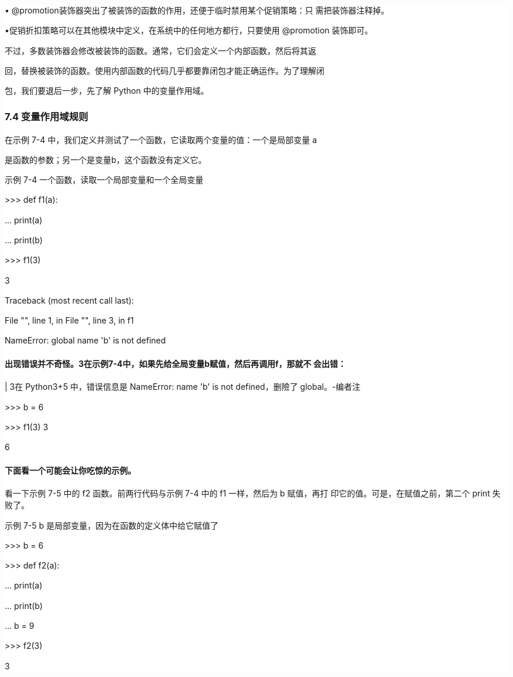 • @promotion装饰器突出了被装饰的函数的作用，还便于临时禁用某个促销策略：只 需把装饰器注释掉。

•促销折扣策略可以在其他模块中定义，在系统中的任何地方都行，只要使用 @promotion 装饰即可。

不过，多数装饰器会修改被装饰的函数。通常，它们会定义一个内部函数，然后将其返

回，替换被装饰的函数。使用内部函数的代码几乎都要靠闭包才能正确运作。为了理解闭

包，我们要退后一步，先了解 Python 中的变量作用域。

### 7.4 变量作用域规则

在示例 7-4 中，我们定义并测试了一个函数，它读取两个变量的值：一个是局部变量 a

是函数的参数；另一个是变量b，这个函数没有定义它。

示例 7-4 一个函数，读取一个局部变量和一个全局变量

\>>> def f1(a):

...    print(a)

...    print(b)

\>>> f1(3)

3

Traceback (most recent call last):

File "<stdin>", line 1, in <module> File "<stdin>", line 3, in f1

NameError: global name 'b' is not defined

#### 出现错误并不奇怪。3在示例7-4中，如果先给全局变量b赋值，然后再调用f，那就不 会出错：

| 3在 Python3+5 中，错误信息是 NameError: name 'b' is not defined，删險了 global。-编者注

\>>> b = 6

\>>> f1(3) 3

6

#### 下面看一个可能会让你吃惊的示例。

看一下示例 7-5 中的 f2 函数。前两行代码与示例 7-4 中的 f1 一样，然后为 b 赋值，再打 印它的值。可是，在赋值之前，第二个 print 失败了。

示例 7-5 b 是局部变量，因为在函数的定义体中给它赋值了

\>>> b = 6

\>>> def f2(a):

... print(a)

... print(b)

... b = 9

\>>> f2(3)

3
